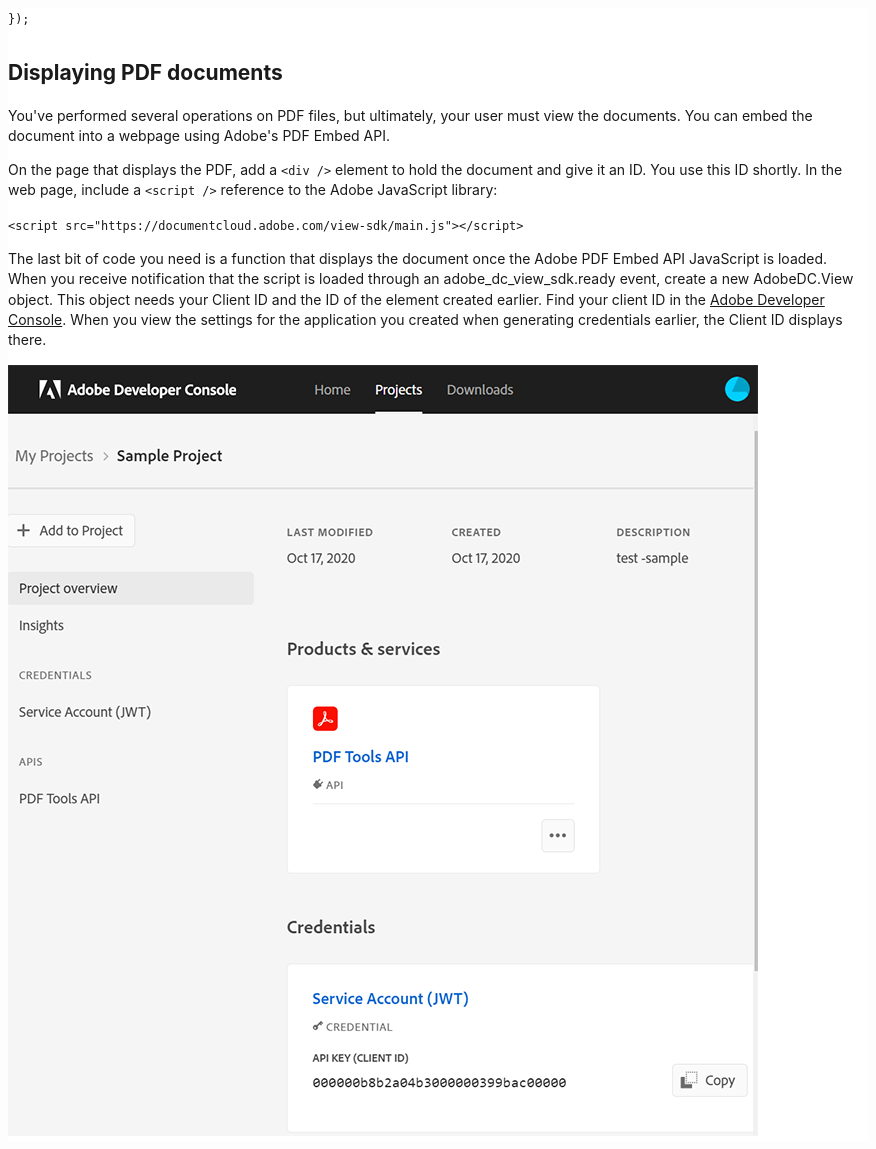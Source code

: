```
});    
```

## Displaying PDF documents

You've performed several operations on PDF files, but ultimately, your user must view the documents. You can embed the document into a webpage using Adobe's PDF Embed API.

On the page that displays the PDF, add a `<div />` element to hold the document and give it an ID. You use this ID shortly. In the web page, include a `<script />` reference to the Adobe JavaScript library:

```
<script src="https://documentcloud.adobe.com/view-sdk/main.js"></script>
```

The last bit of code you need is a function that displays the document once the Adobe PDF Embed API JavaScript is loaded. When you receive notification that the script is loaded through an adobe_dc_view\_sdk.ready event, create a new AdobeDC.View object. This object needs your Client ID and the ID of the element created earlier. Find your client ID in the [Adobe Developer Console](https://console.adobe.io/). When you view the settings for the application you created when generating credentials earlier, the Client ID displays there.

![Image of API Client Key](assets/AWNjs_6.png)
